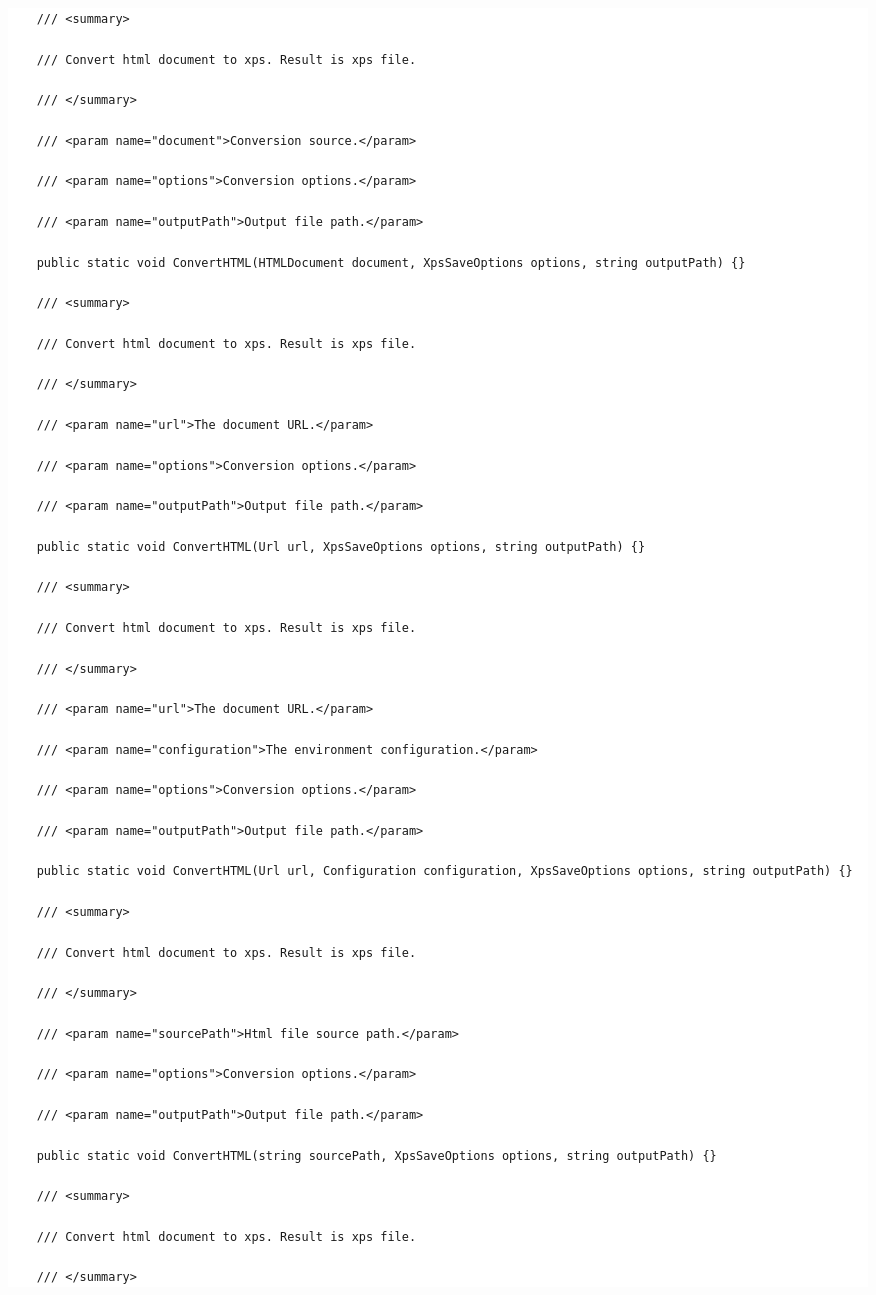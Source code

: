         /// <summary>

        /// Convert html document to xps. Result is xps file.

        /// </summary>

        /// <param name="document">Conversion source.</param>

        /// <param name="options">Conversion options.</param>

        /// <param name="outputPath">Output file path.</param>

        public static void ConvertHTML(HTMLDocument document, XpsSaveOptions options, string outputPath) {}

        /// <summary>

        /// Convert html document to xps. Result is xps file.

        /// </summary>

        /// <param name="url">The document URL.</param>

        /// <param name="options">Conversion options.</param>

        /// <param name="outputPath">Output file path.</param>

        public static void ConvertHTML(Url url, XpsSaveOptions options, string outputPath) {}

        /// <summary>

        /// Convert html document to xps. Result is xps file.

        /// </summary>

        /// <param name="url">The document URL.</param>

        /// <param name="configuration">The environment configuration.</param>

        /// <param name="options">Conversion options.</param>

        /// <param name="outputPath">Output file path.</param>

        public static void ConvertHTML(Url url, Configuration configuration, XpsSaveOptions options, string outputPath) {}

        /// <summary>

        /// Convert html document to xps. Result is xps file.

        /// </summary>

        /// <param name="sourcePath">Html file source path.</param>

        /// <param name="options">Conversion options.</param>

        /// <param name="outputPath">Output file path.</param>

        public static void ConvertHTML(string sourcePath, XpsSaveOptions options, string outputPath) {}

        /// <summary>

        /// Convert html document to xps. Result is xps file.

        /// </summary>
